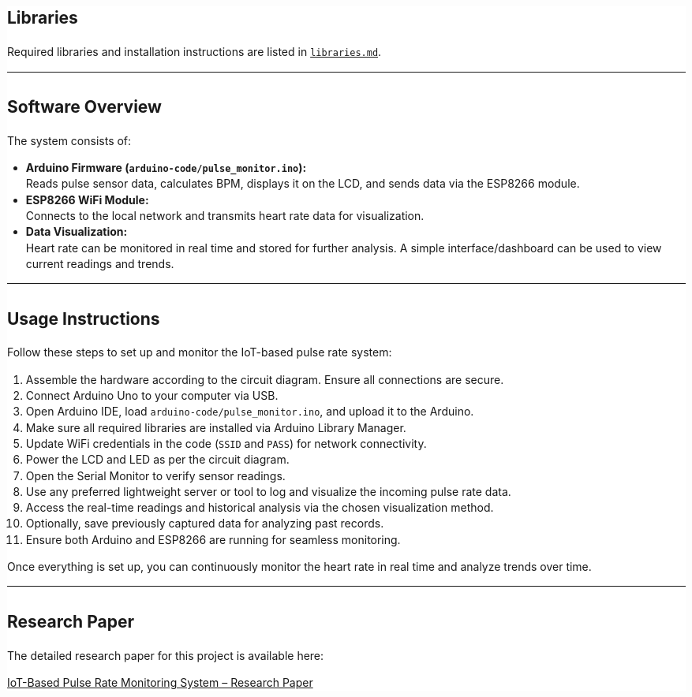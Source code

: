 
## Libraries
Required libraries and installation instructions are listed in [`libraries.md`](arduino-code/libraries.md).

---

## Software Overview
The system consists of:

- **Arduino Firmware (`arduino-code/pulse_monitor.ino`):**  
  Reads pulse sensor data, calculates BPM, displays it on the LCD, and sends data via the ESP8266 module.  
- **ESP8266 WiFi Module:**  
  Connects to the local network and transmits heart rate data for visualization.  
- **Data Visualization:**  
  Heart rate can be monitored in real time and stored for further analysis. A simple interface/dashboard can be used to view current readings and trends.

---

## Usage Instructions
Follow these steps to set up and monitor the IoT-based pulse rate system:

1. Assemble the hardware according to the circuit diagram. Ensure all connections are secure.  
2. Connect Arduino Uno to your computer via USB.  
3. Open Arduino IDE, load `arduino-code/pulse_monitor.ino`, and upload it to the Arduino.  
4. Make sure all required libraries are installed via Arduino Library Manager.  
5. Update WiFi credentials in the code (`SSID` and `PASS`) for network connectivity.  
6. Power the LCD and LED as per the circuit diagram.  
7. Open the Serial Monitor to verify sensor readings.  
8. Use any preferred lightweight server or tool to log and visualize the incoming pulse rate data.  
9. Access the real-time readings and historical analysis via the chosen visualization method.  
10. Optionally, save previously captured data for analyzing past records.  
11. Ensure both Arduino and ESP8266 are running for seamless monitoring.

Once everything is set up, you can continuously monitor the heart rate in real time and analyze trends over time.

---

## Research Paper
The detailed research paper for this project is available here:  

[IoT-Based Pulse Rate Monitoring System – Research Paper](research-paper/IoT_Based_Pulse_Rate_Monitoring_System.pdf)
